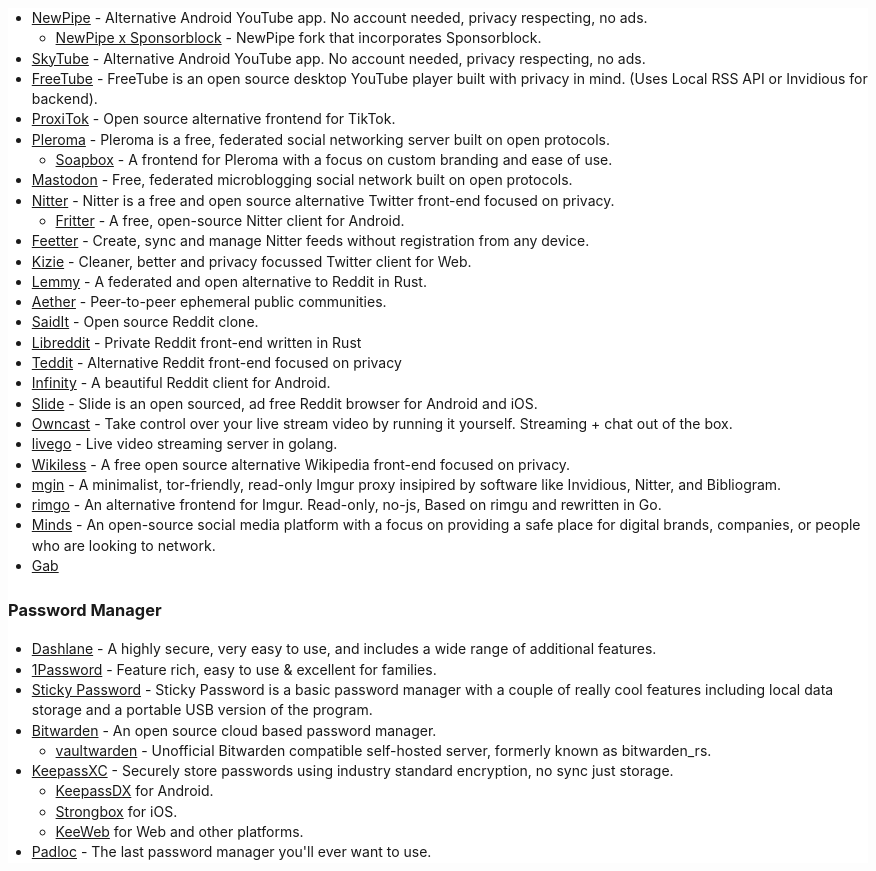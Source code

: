 + [NewPipe](https://newpipe.net/) - Alternative Android YouTube app. No account needed, privacy respecting, no ads.
    + [NewPipe x Sponsorblock](https://github.com/polymorphicshade/NewPipe) - NewPipe fork that incorporates Sponsorblock.
+ [SkyTube](https://github.com/SkyTubeTeam/SkyTube) - Alternative Android YouTube app. No account needed, privacy respecting, no ads.
+ [FreeTube](https://github.com/FreeTubeApp/FreeTube) - FreeTube is an open source desktop YouTube player built with privacy in mind. (Uses Local RSS API or Invidious for backend).
+ [ProxiTok](https://github.com/pablouser1/ProxiTok) - Open source alternative frontend for TikTok.
+ [Pleroma](https://pleroma.social/) - Pleroma is a free, federated social networking server built on open protocols.
    + [Soapbox](https://gitlab.com/soapbox-pub/soapbox-fe) - A frontend for Pleroma with a focus on custom branding and ease of use.
+ [Mastodon](https://joinmastodon.org/) - Free, federated microblogging social network built on open protocols.
+ [Nitter](https://github.com/zedeus/nitter/wiki/Instances) - Nitter is a free and open source alternative Twitter front-end focused on privacy.
    + [Fritter](https://github.com/jonjomckay/fritter/) - A free, open-source Nitter client for Android.
+ [Feetter](https://github.com/pluja/Feetter) - Create, sync and manage Nitter feeds without registration from any device.
+ [Kizie](https://kizie.co/) - Cleaner, better and privacy focussed Twitter client for Web.
+ [Lemmy](https://join.lemmy.ml/) - A federated and open alternative to Reddit in Rust.
+ [Aether](https://getaether.net/) - Peer-to-peer ephemeral public communities.
+ [SaidIt](https://saidit.net/) - Open source Reddit clone.
+ [Libreddit](https://libredd.it/) - Private Reddit front-end written in Rust
+ [Teddit](https://teddit.net/) - Alternative Reddit front-end focused on privacy
+ [Infinity](https://github.com/Docile-Alligator/Infinity-For-Reddit) - A beautiful Reddit client for Android.
+ [Slide](https://github.com/ccrama/Slide) - Slide is an open sourced, ad free Reddit browser for Android and iOS.
+ [Owncast](https://github.com/owncast/owncast) - Take control over your live stream video by running it yourself. Streaming + chat out of the box.
+ [livego](https://github.com/gwuhaolin/livego) - Live video streaming server in golang.
+ [Wikiless](https://wikiless.org/) - A free open source alternative Wikipedia front-end focused on privacy.
+ [mgin](https://git.voidnet.tech/kev/imgin) - A minimalist, tor-friendly, read-only Imgur proxy insipired by software like Invidious, Nitter, and Bibliogram.
+ [rimgo](https://codeberg.org/video-prize-ranch/rimgo#instances) - An alternative frontend for Imgur. Read-only, no-js, Based on rimgu and rewritten in Go.
+ [Minds](https://www.minds.com/) - An open-source social media platform with a focus on providing a safe place for digital brands, companies, or people who are looking to network.
+ [Gab](https://gab.com/)

### Password Manager
+ [Dashlane](https://dashlane.com/) - A highly secure, very easy to use, and includes a wide range of additional features.
+ [1Password](https://1password.com/) - Feature rich, easy to use & excellent for families.
+ [Sticky Password](https://www.stickypassword.com/) - Sticky Password is a basic password manager with a couple of really cool features including local data storage and a portable USB version of the program.
+ [Bitwarden](https://bitwarden.com/) - An open source cloud based password manager.
    + [vaultwarden](https://github.com/dani-garcia/vaultwarden/) - Unofficial Bitwarden compatible self-hosted server, formerly known as bitwarden_rs.
+ [KeepassXC](https://keepassxc.org/) - Securely store passwords using industry standard encryption, no sync just storage.
    + [KeepassDX](https://www.keepassdx.com/) for Android.
    + [Strongbox](https://strongboxsafe.com/) for iOS.
    + [KeeWeb](https://keeweb.info/) for Web and other platforms.
+ [Padloc](https://padloc.app/) - The last password manager you'll ever want to use.
